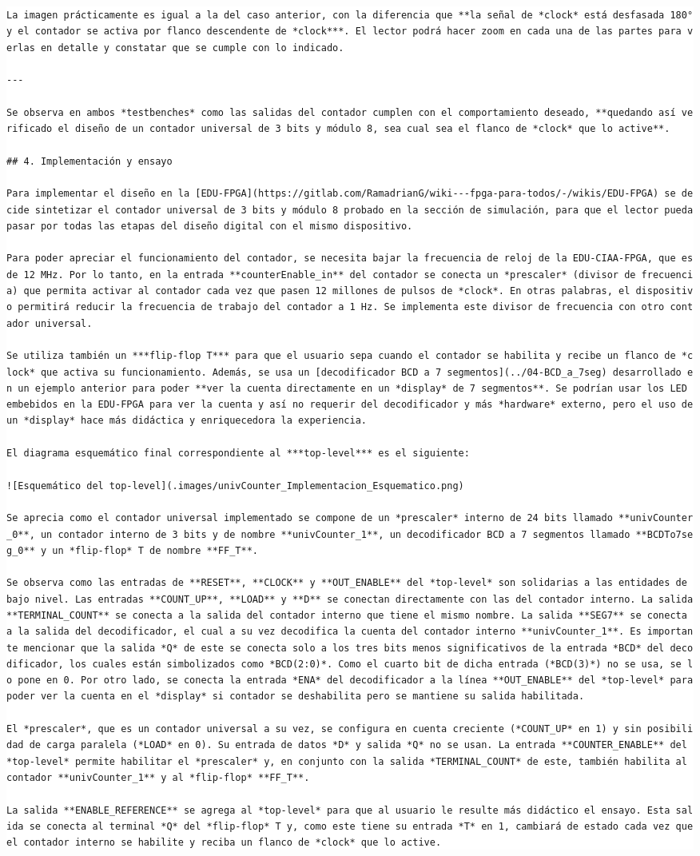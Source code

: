    ```
La imagen prácticamente es igual a la del caso anterior, con la diferencia que **la señal de *clock* está desfasada 180° y el contador se activa por flanco descendente de *clock***. El lector podrá hacer zoom en cada una de las partes para verlas en detalle y constatar que se cumple con lo indicado.

---

Se observa en ambos *testbenches* como las salidas del contador cumplen con el comportamiento deseado, **quedando así verificado el diseño de un contador universal de 3 bits y módulo 8, sea cual sea el flanco de *clock* que lo active**.

## 4. Implementación y ensayo

Para implementar el diseño en la [EDU-FPGA](https://gitlab.com/RamadrianG/wiki---fpga-para-todos/-/wikis/EDU-FPGA) se decide sintetizar el contador universal de 3 bits y módulo 8 probado en la sección de simulación, para que el lector pueda pasar por todas las etapas del diseño digital con el mismo dispositivo.

Para poder apreciar el funcionamiento del contador, se necesita bajar la frecuencia de reloj de la EDU-CIAA-FPGA, que es de 12 MHz. Por lo tanto, en la entrada **counterEnable_in** del contador se conecta un *prescaler* (divisor de frecuencia) que permita activar al contador cada vez que pasen 12 millones de pulsos de *clock*. En otras palabras, el dispositivo permitirá reducir la frecuencia de trabajo del contador a 1 Hz. Se implementa este divisor de frecuencia con otro contador universal. 

Se utiliza también un ***flip-flop T*** para que el usuario sepa cuando el contador se habilita y recibe un flanco de *clock* que activa su funcionamiento. Además, se usa un [decodificador BCD a 7 segmentos](../04-BCD_a_7seg) desarrollado en un ejemplo anterior para poder **ver la cuenta directamente en un *display* de 7 segmentos**. Se podrían usar los LED embebidos en la EDU-FPGA para ver la cuenta y así no requerir del decodificador y más *hardware* externo, pero el uso de un *display* hace más didáctica y enriquecedora la experiencia. 

El diagrama esquemático final correspondiente al ***top-level*** es el siguiente:

![Esquemático del top-level](.images/univCounter_Implementacion_Esquematico.png)

Se aprecia como el contador universal implementado se compone de un *prescaler* interno de 24 bits llamado **univCounter_0**, un contador interno de 3 bits y de nombre **univCounter_1**, un decodificador BCD a 7 segmentos llamado **BCDTo7seg_0** y un *flip-flop* T de nombre **FF_T**. 

Se observa como las entradas de **RESET**, **CLOCK** y **OUT_ENABLE** del *top-level* son solidarias a las entidades de bajo nivel. Las entradas **COUNT_UP**, **LOAD** y **D** se conectan directamente con las del contador interno. La salida **TERMINAL_COUNT** se conecta a la salida del contador interno que tiene el mismo nombre. La salida **SEG7** se conecta a la salida del decodificador, el cual a su vez decodifica la cuenta del contador interno **univCounter_1**. Es importante mencionar que la salida *Q* de este se conecta solo a los tres bits menos significativos de la entrada *BCD* del decodificador, los cuales están simbolizados como *BCD(2:0)*. Como el cuarto bit de dicha entrada (*BCD(3)*) no se usa, se lo pone en 0. Por otro lado, se conecta la entrada *ENA* del decodificador a la línea **OUT_ENABLE** del *top-level* para poder ver la cuenta en el *display* si contador se deshabilita pero se mantiene su salida habilitada. 

El *prescaler*, que es un contador universal a su vez, se configura en cuenta creciente (*COUNT_UP* en 1) y sin posibilidad de carga paralela (*LOAD* en 0). Su entrada de datos *D* y salida *Q* no se usan. La entrada **COUNTER_ENABLE** del *top-level* permite habilitar el *prescaler* y, en conjunto con la salida *TERMINAL_COUNT* de este, también habilita al contador **univCounter_1** y al *flip-flop* **FF_T**.

La salida **ENABLE_REFERENCE** se agrega al *top-level* para que al usuario le resulte más didáctico el ensayo. Esta salida se conecta al terminal *Q* del *flip-flop* T y, como este tiene su entrada *T* en 1, cambiará de estado cada vez que el contador interno se habilite y reciba un flanco de *clock* que lo active. 

   ```